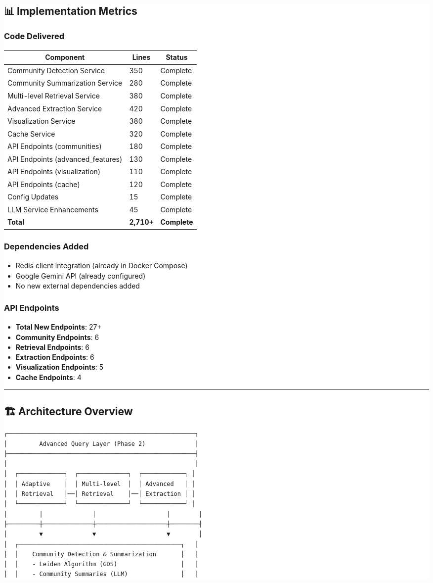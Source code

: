 
## 📊 Implementation Metrics

### Code Delivered
| Component | Lines | Status |
|-----------|-------|--------|
| Community Detection Service | 350 | Complete |
| Community Summarization Service | 280 | Complete |
| Multi-level Retrieval Service | 380 | Complete |
| Advanced Extraction Service | 420 | Complete |
| Visualization Service | 380 | Complete |
| Cache Service | 320 | Complete |
| API Endpoints (communities) | 180 | Complete |
| API Endpoints (advanced_features) | 130 | Complete |
| API Endpoints (visualization) | 110 | Complete |
| API Endpoints (cache) | 120 | Complete |
| Config Updates | 15 | Complete |
| LLM Service Enhancements | 45 | Complete |
| **Total** | **2,710+** | **Complete** |

### Dependencies Added
- Redis client integration (already in Docker Compose)
- Google Gemini API (already configured)
- No new external dependencies added

### API Endpoints
- **Total New Endpoints**: 27+
- **Community Endpoints**: 6
- **Retrieval Endpoints**: 6
- **Extraction Endpoints**: 6
- **Visualization Endpoints**: 5
- **Cache Endpoints**: 4

---

## 🏗️ Architecture Overview

```
┌─────────────────────────────────────────────────────┐
│         Advanced Query Layer (Phase 2)              │
├─────────────────────────────────────────────────────┤
│                                                     │
│  ┌─────────────┐  ┌──────────────┐  ┌────────────┐ │
│  │ Adaptive    │  │ Multi-level  │  │ Advanced   │ │
│  │ Retrieval   │──│ Retrieval    │──│ Extraction │ │
│  └─────────────┘  └──────────────┘  └────────────┘ │
│         │              │                    │        │
├─────────┼──────────────┼────────────────────┼────────┤
│         ▼              ▼                    ▼        │
│  ┌──────────────────────────────────────────────┐   │
│  │    Community Detection & Summarization       │   │
│  │    - Leiden Algorithm (GDS)                  │   │
│  │    - Community Summaries (LLM)               │   │
```